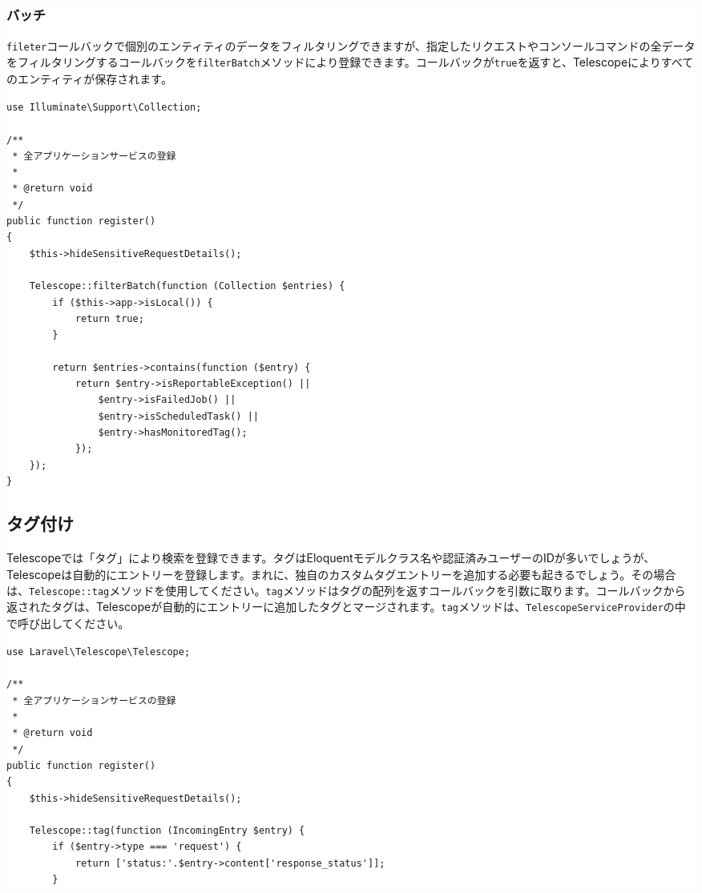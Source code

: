 <a name="filtering-batches"></a>
### バッチ

`fileter`コールバックで個別のエンティティのデータをフィルタリングできますが、指定したリクエストやコンソールコマンドの全データをフィルタリングするコールバックを`filterBatch`メソッドにより登録できます。コールバックが`true`を返すと、Telescopeによりすべてのエンティティが保存されます。

    use Illuminate\Support\Collection;

    /**
     * 全アプリケーションサービスの登録
     *
     * @return void
     */
    public function register()
    {
        $this->hideSensitiveRequestDetails();

        Telescope::filterBatch(function (Collection $entries) {
            if ($this->app->isLocal()) {
                return true;
            }

            return $entries->contains(function ($entry) {
                return $entry->isReportableException() ||
                    $entry->isFailedJob() ||
                    $entry->isScheduledTask() ||
                    $entry->hasMonitoredTag();
                });
        });
    }

<a name="tagging"></a>
## タグ付け

Telescopeでは「タグ」により検索を登録できます。タグはEloquentモデルクラス名や認証済みユーザーのIDが多いでしょうが、Telescopeは自動的にエントリーを登録します。まれに、独自のカスタムタグエントリーを追加する必要も起きるでしょう。その場合は、`Telescope::tag`メソッドを使用してください。`tag`メソッドはタグの配列を返すコールバックを引数に取ります。コールバックから返されたタグは、Telescopeが自動的にエントリーに追加したタグとマージされます。`tag`メソッドは、`TelescopeServiceProvider`の中で呼び出してください。

    use Laravel\Telescope\Telescope;

    /**
     * 全アプリケーションサービスの登録
     *
     * @return void
     */
    public function register()
    {
        $this->hideSensitiveRequestDetails();

        Telescope::tag(function (IncomingEntry $entry) {
            if ($entry->type === 'request') {
                return ['status:'.$entry->content['response_status']];
            }
